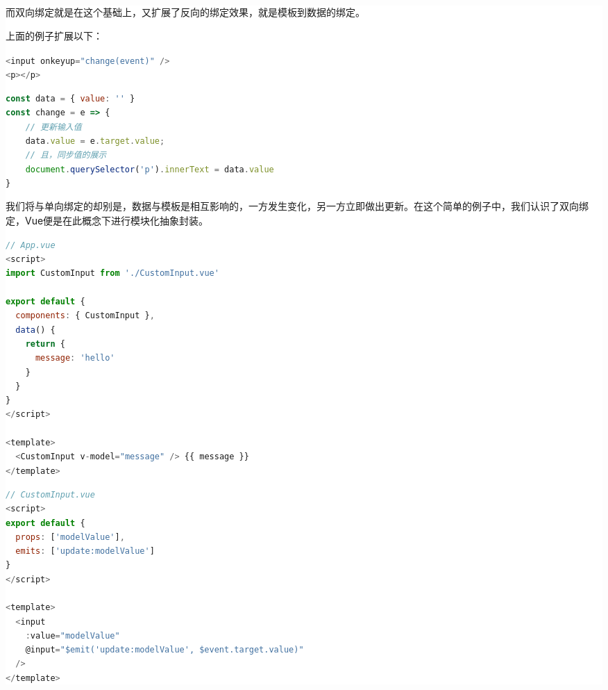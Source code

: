 而双向绑定就是在这个基础上，又扩展了反向的绑定效果，就是模板到数据的绑定。

上面的例子扩展以下：

```js
<input onkeyup="change(event)" />
<p></p>
```

```js
const data = { value: '' }
const change = e => {
    // 更新输入值
    data.value = e.target.value;
    // 且，同步值的展示
    document.querySelector('p').innerText = data.value
}
```

我们将与单向绑定的却别是，数据与模板是相互影响的，一方发生变化，另一方立即做出更新。在这个简单的例子中，我们认识了双向绑定，Vue便是在此概念下进行模块化抽象封装。

```js
// App.vue
<script>
import CustomInput from './CustomInput.vue'

export default {
  components: { CustomInput },
  data() {
    return {
      message: 'hello'
    }
  }
}
</script>

<template>
  <CustomInput v-model="message" /> {{ message }}
</template>
```

```js
// CustomInput.vue
<script>
export default {
  props: ['modelValue'],
  emits: ['update:modelValue']
}
</script>

<template>
  <input
    :value="modelValue"
    @input="$emit('update:modelValue', $event.target.value)"
  />
</template>
```
